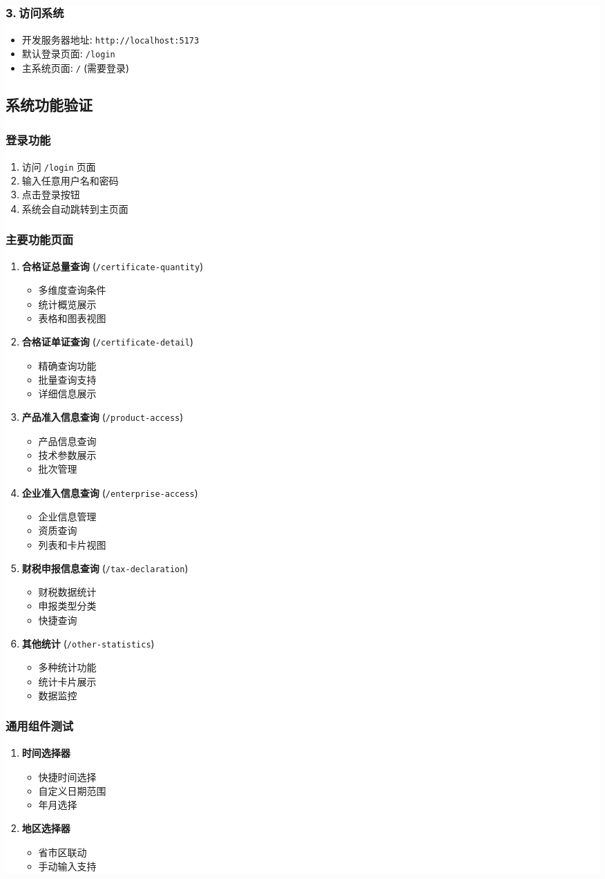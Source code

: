 ### 3. 访问系统
- 开发服务器地址: `http://localhost:5173`
- 默认登录页面: `/login`
- 主系统页面: `/` (需要登录)

## 系统功能验证

### 登录功能
1. 访问 `/login` 页面
2. 输入任意用户名和密码
3. 点击登录按钮
4. 系统会自动跳转到主页面

### 主要功能页面
1. **合格证总量查询** (`/certificate-quantity`)
   - 多维度查询条件
   - 统计概览展示
   - 表格和图表视图

2. **合格证单证查询** (`/certificate-detail`)
   - 精确查询功能
   - 批量查询支持
   - 详细信息展示

3. **产品准入信息查询** (`/product-access`)
   - 产品信息查询
   - 技术参数展示
   - 批次管理

4. **企业准入信息查询** (`/enterprise-access`)
   - 企业信息管理
   - 资质查询
   - 列表和卡片视图

5. **财税申报信息查询** (`/tax-declaration`)
   - 财税数据统计
   - 申报类型分类
   - 快捷查询

6. **其他统计** (`/other-statistics`)
   - 多种统计功能
   - 统计卡片展示
   - 数据监控

### 通用组件测试
1. **时间选择器**
   - 快捷时间选择
   - 自定义日期范围
   - 年月选择

2. **地区选择器**
   - 省市区联动
   - 手动输入支持
